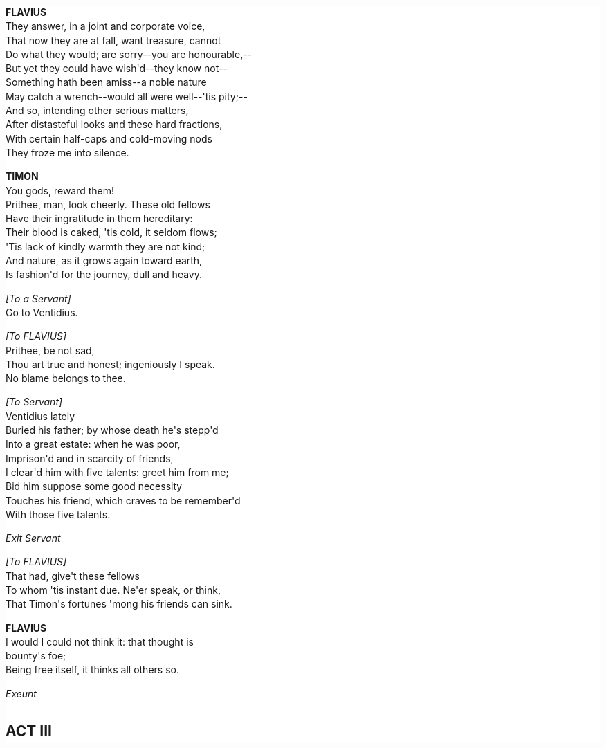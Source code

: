 **FLAVIUS**  
They answer, in a joint and corporate voice,  
That now they are at fall, want treasure, cannot  
Do what they would; are sorry--you are honourable,--  
But yet they could have wish'd--they know not--  
Something hath been amiss--a noble nature  
May catch a wrench--would all were well--'tis pity;--  
And so, intending other serious matters,  
After distasteful looks and these hard fractions,  
With certain half-caps and cold-moving nods  
They froze me into silence.  

**TIMON**  
You gods, reward them!  
Prithee, man, look cheerly. These old fellows  
Have their ingratitude in them hereditary:  
Their blood is caked, 'tis cold, it seldom flows;  
'Tis lack of kindly warmth they are not kind;  
And nature, as it grows again toward earth,  
Is fashion'd for the journey, dull and heavy.  

_[To a Servant]_  
Go to Ventidius.  

_[To FLAVIUS]_  
Prithee, be not sad,  
Thou art true and honest; ingeniously I speak.  
No blame belongs to thee.  

_[To Servant]_  
Ventidius lately  
Buried his father; by whose death he's stepp'd  
Into a great estate: when he was poor,  
Imprison'd and in scarcity of friends,  
I clear'd him with five talents: greet him from me;  
Bid him suppose some good necessity  
Touches his friend, which craves to be remember'd  
With those five talents.  

_Exit Servant_

_[To FLAVIUS]_  
That had, give't these fellows  
To whom 'tis instant due. Ne'er speak, or think,  
That Timon's fortunes 'mong his friends can sink.  

**FLAVIUS**  
I would I could not think it: that thought is  
bounty's foe;  
Being free itself, it thinks all others so.  

_Exeunt_

## ACT III
